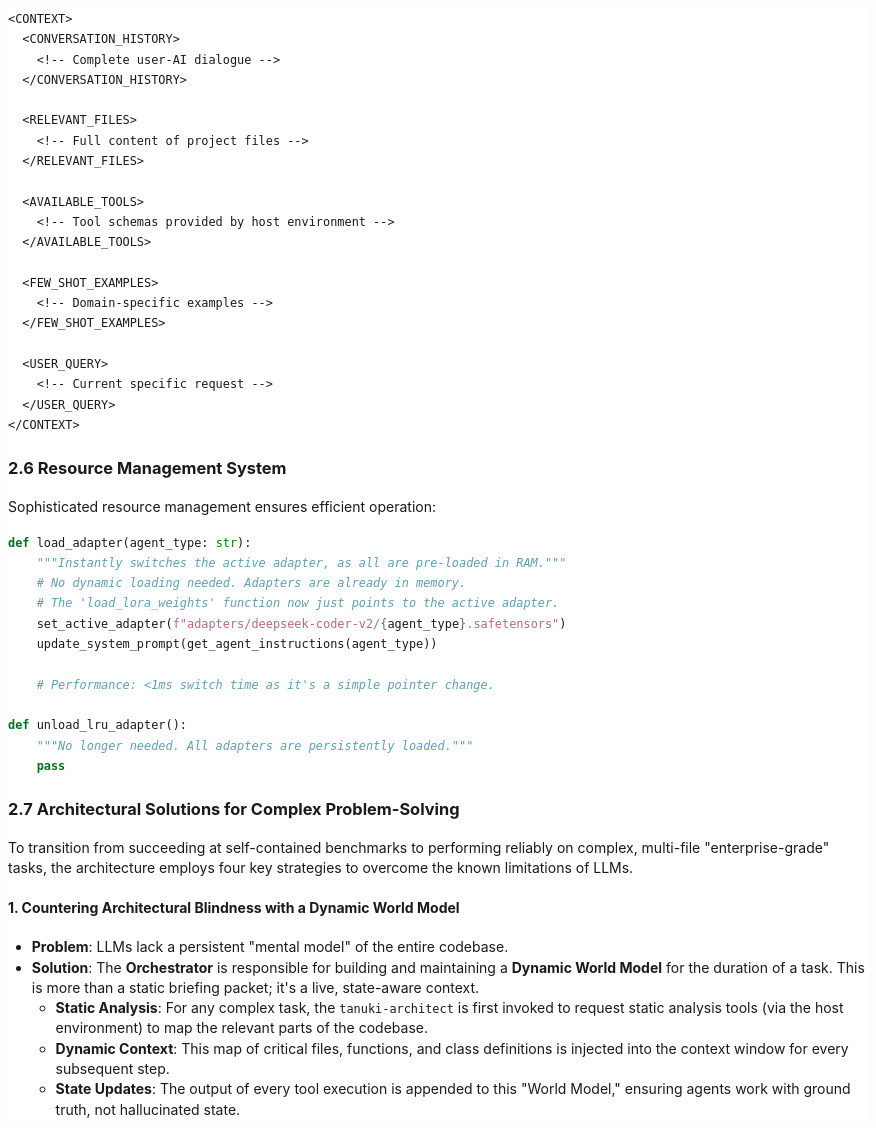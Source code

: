 ```
<CONTEXT>
  <CONVERSATION_HISTORY>
    <!-- Complete user-AI dialogue -->
  </CONVERSATION_HISTORY>

  <RELEVANT_FILES>
    <!-- Full content of project files -->
  </RELEVANT_FILES>

  <AVAILABLE_TOOLS>
    <!-- Tool schemas provided by host environment -->
  </AVAILABLE_TOOLS>
  
  <FEW_SHOT_EXAMPLES>
    <!-- Domain-specific examples -->
  </FEW_SHOT_EXAMPLES>
  
  <USER_QUERY>
    <!-- Current specific request -->
  </USER_QUERY>
</CONTEXT>
```

### 2.6 Resource Management System

Sophisticated resource management ensures efficient operation:

```python
def load_adapter(agent_type: str):
    """Instantly switches the active adapter, as all are pre-loaded in RAM."""
    # No dynamic loading needed. Adapters are already in memory.
    # The 'load_lora_weights' function now just points to the active adapter.
    set_active_adapter(f"adapters/deepseek-coder-v2/{agent_type}.safetensors")
    update_system_prompt(get_agent_instructions(agent_type))
    
    # Performance: <1ms switch time as it's a simple pointer change.

def unload_lru_adapter():
    """No longer needed. All adapters are persistently loaded."""
    pass
```

### 2.7 Architectural Solutions for Complex Problem-Solving

To transition from succeeding at self-contained benchmarks to performing reliably on complex, multi-file "enterprise-grade" tasks, the architecture employs four key strategies to overcome the known limitations of LLMs.

#### 1. Countering Architectural Blindness with a Dynamic World Model

-   **Problem**: LLMs lack a persistent "mental model" of the entire codebase.
-   **Solution**: The **Orchestrator** is responsible for building and maintaining a **Dynamic World Model** for the duration of a task. This is more than a static briefing packet; it's a live, state-aware context.
    -   **Static Analysis**: For any complex task, the `tanuki-architect` is first invoked to request static analysis tools (via the host environment) to map the relevant parts of the codebase.
    -   **Dynamic Context**: This map of critical files, functions, and class definitions is injected into the context window for every subsequent step.
    -   **State Updates**: The output of every tool execution is appended to this "World Model," ensuring agents work with ground truth, not hallucinated state.
